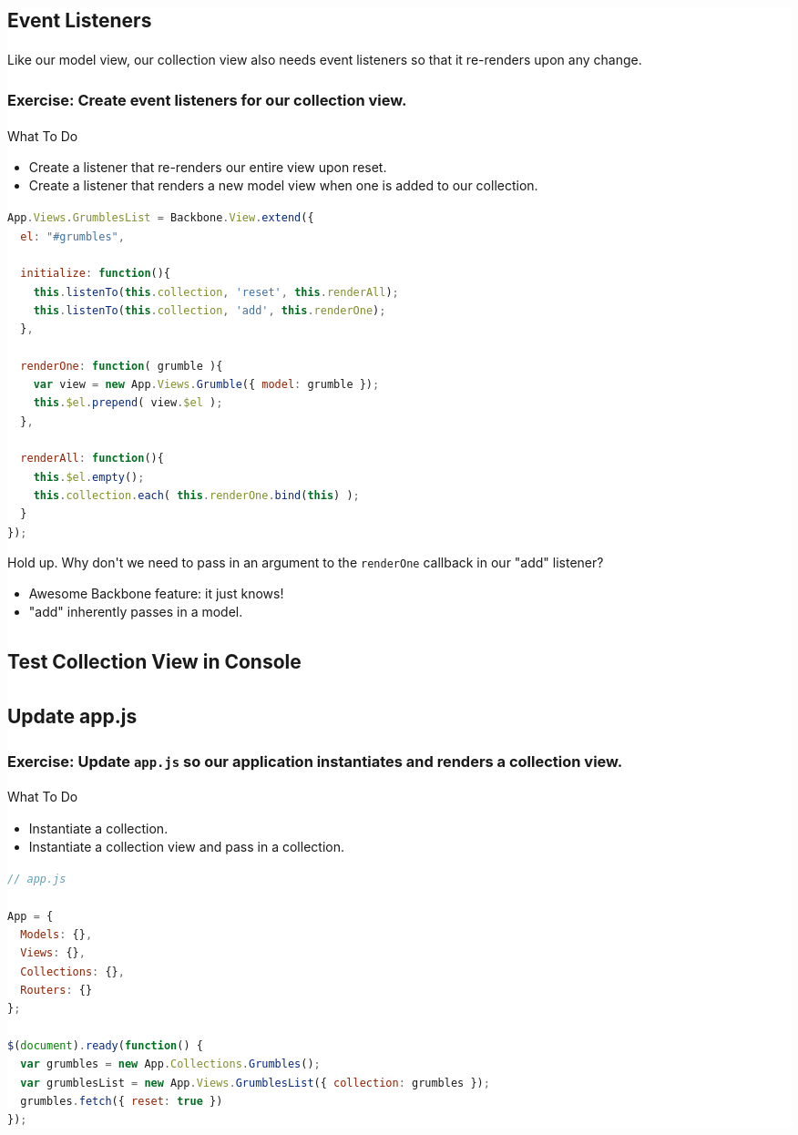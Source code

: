 ## Event Listeners

Like our model view, our collection view also needs event listeners so that it re-renders upon any change.

### Exercise: Create event listeners for our collection view.

What To Do
* Create a listener that re-renders our entire view upon reset.
* Create a listener that renders a new model view when one is added to our collection.

```js
App.Views.GrumblesList = Backbone.View.extend({
  el: "#grumbles",

  initialize: function(){
    this.listenTo(this.collection, 'reset', this.renderAll);
    this.listenTo(this.collection, 'add', this.renderOne);
  },

  renderOne: function( grumble ){
    var view = new App.Views.Grumble({ model: grumble });
    this.$el.prepend( view.$el );
  },

  renderAll: function(){
    this.$el.empty();
    this.collection.each( this.renderOne.bind(this) );
  }
});
```

Hold up. Why don't we need to pass in an argument to the `renderOne` callback in our "add" listener?
* Awesome Backbone feature: it just knows!
* "add" inherently passes in a model.

## Test Collection View in Console

## Update app.js

### Exercise: Update `app.js` so our application instantiates and renders a collection view.

What To Do
* Instantiate a collection.
* Instantiate a collection view and pass in a collection.

```js
// app.js

App = {
  Models: {},
  Views: {},
  Collections: {},
  Routers: {}
};

$(document).ready(function() {
  var grumbles = new App.Collections.Grumbles();
  var grumblesList = new App.Views.GrumblesList({ collection: grumbles });
  grumbles.fetch({ reset: true })
});
```